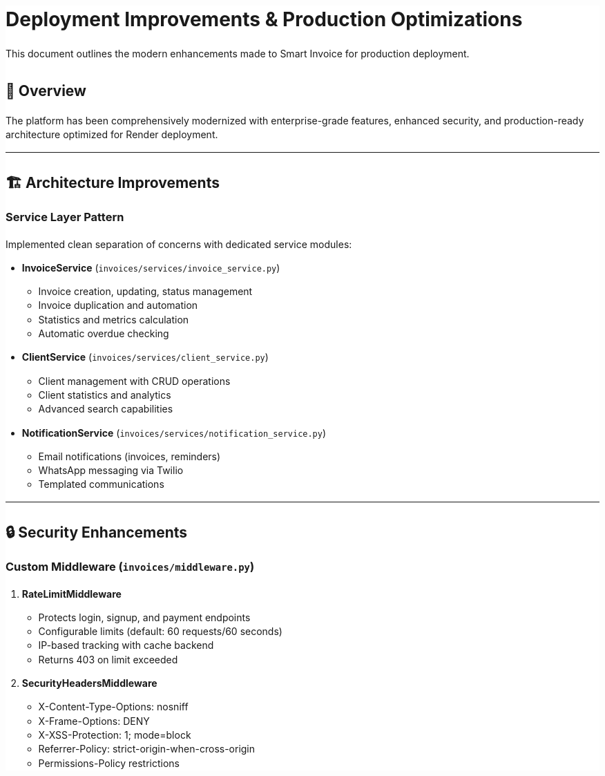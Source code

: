 # Deployment Improvements & Production Optimizations

This document outlines the modern enhancements made to Smart Invoice for production deployment.

## 🎯 Overview

The platform has been comprehensively modernized with enterprise-grade features, enhanced security, and production-ready architecture optimized for Render deployment.

---

## 🏗️ Architecture Improvements

### Service Layer Pattern
Implemented clean separation of concerns with dedicated service modules:

- **InvoiceService** (`invoices/services/invoice_service.py`)
  - Invoice creation, updating, status management
  - Invoice duplication and automation
  - Statistics and metrics calculation
  - Automatic overdue checking

- **ClientService** (`invoices/services/client_service.py`)
  - Client management with CRUD operations
  - Client statistics and analytics
  - Advanced search capabilities

- **NotificationService** (`invoices/services/notification_service.py`)
  - Email notifications (invoices, reminders)
  - WhatsApp messaging via Twilio
  - Templated communications

---

## 🔒 Security Enhancements

### Custom Middleware (`invoices/middleware.py`)

1. **RateLimitMiddleware**
   - Protects login, signup, and payment endpoints
   - Configurable limits (default: 60 requests/60 seconds)
   - IP-based tracking with cache backend
   - Returns 403 on limit exceeded

2. **SecurityHeadersMiddleware**
   - X-Content-Type-Options: nosniff
   - X-Frame-Options: DENY
   - X-XSS-Protection: 1; mode=block
   - Referrer-Policy: strict-origin-when-cross-origin
   - Permissions-Policy restrictions
